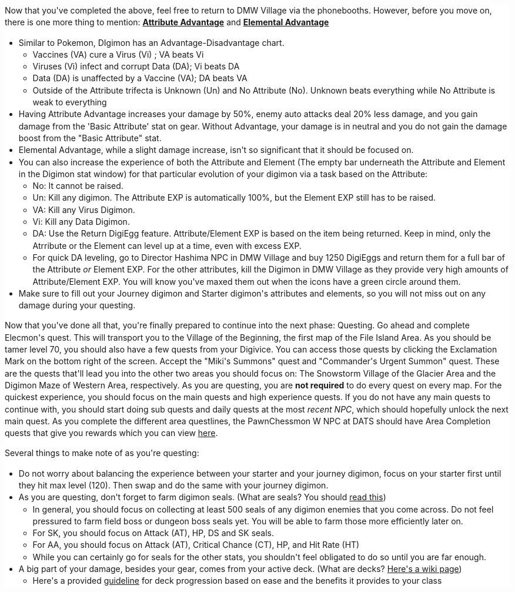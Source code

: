 Now that you've completed the above, feel free to return to DMW Village via the phonebooths. However, before you move on, there is one more thing to mention: [**Attribute Advantage**](https://digitalmastersworld.wiki.gg/wiki/Digimon_Attributes) and [**Elemental Advantage**](https://digitalmastersworld.wiki.gg/wiki/Elemental_Attributes)
- Similar to Pokemon, DIgimon has an Advantage-Disadvantage chart.
	- Vaccines (VA) cure a Virus (Vi) ; VA beats Vi
	- Viruses (Vi) infect and corrupt Data (DA); Vi beats DA
	- Data (DA) is unaffected by a Vaccine (VA); DA beats VA
	- Outside of the Attribute trifecta is Unknown (Un) and No Attribute (No). Unknown beats everything while No Attribute is weak to everything
- Having Attribute Advantage increases your damage by 50%, enemy auto attacks deal 20% less damage, and you gain damage from the 'Basic Attribute' stat on gear. Without Advantage, your damage is in neutral and you do not gain the damage boost from the "Basic Attribute" stat.
- Elemental Advantage, while a slight damage increase, isn't so significant that it should be focused on.
- You can also increase the experience of both the Attribute and Element (The empty bar underneath the Attribute and Element in the Digimon stat window) for that particular evolution of your digimon via a task based on the Attribute:
	- No: It cannot be raised.
	- Un: Kill any digimon. The Attribute EXP is automatically 100%, but the Element EXP still has to be raised.
	- VA: Kill any Virus Digimon.
	- Vi: Kill any Data Digimon.
	- DA: Use the Return DigiEgg feature. Attribute/Element EXP is based on the item being returned. Keep in mind, only the Atrribute or the Element can level up at a time, even with excess EXP. 
	- For quick DA leveling, go to Director Hashima NPC in DMW Village and buy 1250 DigiEggs and return them for a full bar of the Attribute *or* Element EXP. For the other attributes, kill the Digimon in DMW Village as they provide very high amounts of Attribute/Element EXP. You will know you've maxed them out when the icons have a green circle around them.
- Make sure to fill out your Journey digimon and Starter digimon's attributes and elements, so you will not miss out on any damage during your questing.

Now that you've done all that, you're finally prepared to continue into the next phase: Questing. Go ahead and complete Elecmon's quest. This will transport you to the Village of the Beginning, the first map of the File Island Area. As you should be tamer level 70, you should also have a few quests from your Digivice. You can access those quests by clicking the Exclamation Mark on the bottom right of the screen. Accept the "Miki's Summons" quest and "Commander's Urgent Summon" quest. These are the quests that'll lead you into the other two areas you should focus on: The Snowstorm Village of the Glacier Area and the Digimon Maze of Western Area, respectively. As you are questing, you are **not required** to do every quest on every map. For the quickest experience, you should focus on the main quests and high experience quests. If you do not have any main quests to continue with, you should start doing sub quests and daily quests at the most *recent NPC*, which should hopefully unlock the next main quest. As you complete the different area questlines, the PawnChessmon W NPC at DATS should have Area Completion quests that give you rewards which you can view [here](https://digitalmastersworld.wiki.gg/wiki/PawnChessmon_W_(Quest_Rewards)).

Several things to make note of as you're questing:
- Do not worry about balancing the experience between your starter and your journey digimon, focus on your starter first until they hit max level (120). Then swap and do the same with your journey digimon.
- As you are questing, don't forget to farm digimon seals. (What are seals? You should [read this](https://digitalmastersworld.wiki.gg/wiki/Seal_Master))
	- In general, you should focus on collecting at least 500 seals of any digimon enemies that you come across. Do not feel pressured to farm field boss or dungeon boss seals yet. You will be able to farm those more efficiently later on.
	- For SK, you should focus on Attack (AT), HP, DS and SK seals.
	- For AA, you should focus on Attack (AT), Critical Chance (CT), HP, and Hit Rate (HT)
	- While you can certainly go for seals for the other stats, you shouldn't feel obligated to do so until you are far enough.
- A big part of your damage, besides your gear, comes from your active deck. (What are decks? [Here's a wiki page](https://digitalmastersworld.wiki.gg/wiki/Deck_System))
	- Here's a provided [guideline](https://discord.com/channels/1371914476424527963/1403899517320822936/1403899517320822936) for deck progression based on ease and the benefits it provides to your class